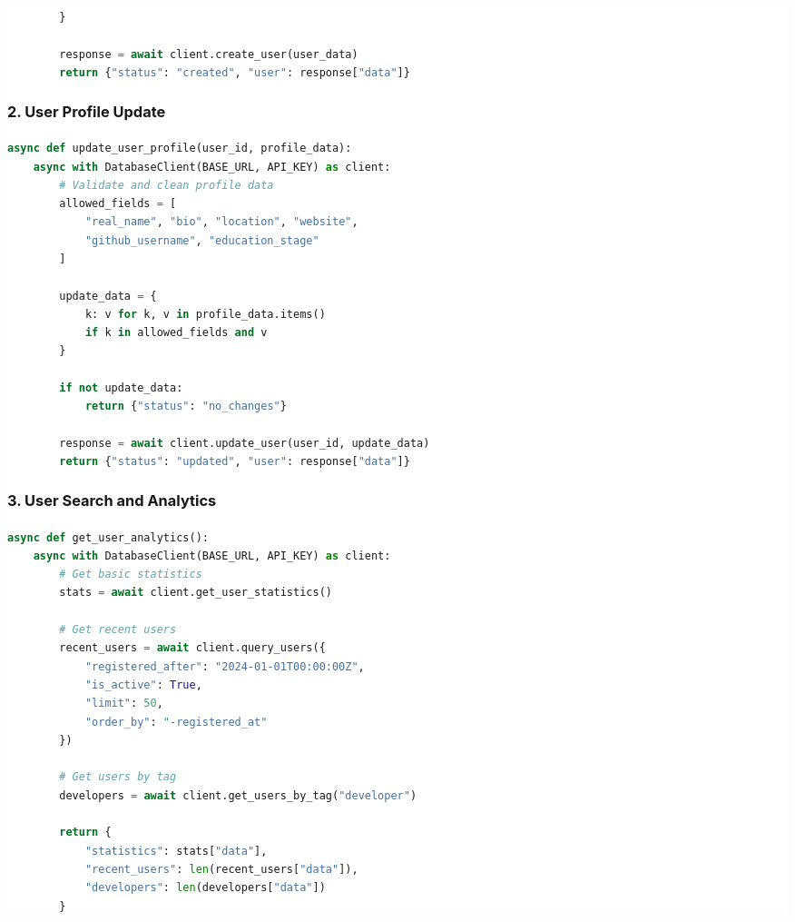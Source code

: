 ```python
        }
        
        response = await client.create_user(user_data)
        return {"status": "created", "user": response["data"]}
```

### 2. User Profile Update

```python
async def update_user_profile(user_id, profile_data):
    async with DatabaseClient(BASE_URL, API_KEY) as client:
        # Validate and clean profile data
        allowed_fields = [
            "real_name", "bio", "location", "website", 
            "github_username", "education_stage"
        ]
        
        update_data = {
            k: v for k, v in profile_data.items() 
            if k in allowed_fields and v
        }
        
        if not update_data:
            return {"status": "no_changes"}
        
        response = await client.update_user(user_id, update_data)
        return {"status": "updated", "user": response["data"]}
```

### 3. User Search and Analytics

```python
async def get_user_analytics():
    async with DatabaseClient(BASE_URL, API_KEY) as client:
        # Get basic statistics
        stats = await client.get_user_statistics()
        
        # Get recent users
        recent_users = await client.query_users({
            "registered_after": "2024-01-01T00:00:00Z",
            "is_active": True,
            "limit": 50,
            "order_by": "-registered_at"
        })
        
        # Get users by tag
        developers = await client.get_users_by_tag("developer")
        
        return {
            "statistics": stats["data"],
            "recent_users": len(recent_users["data"]),
            "developers": len(developers["data"])
        }
```
